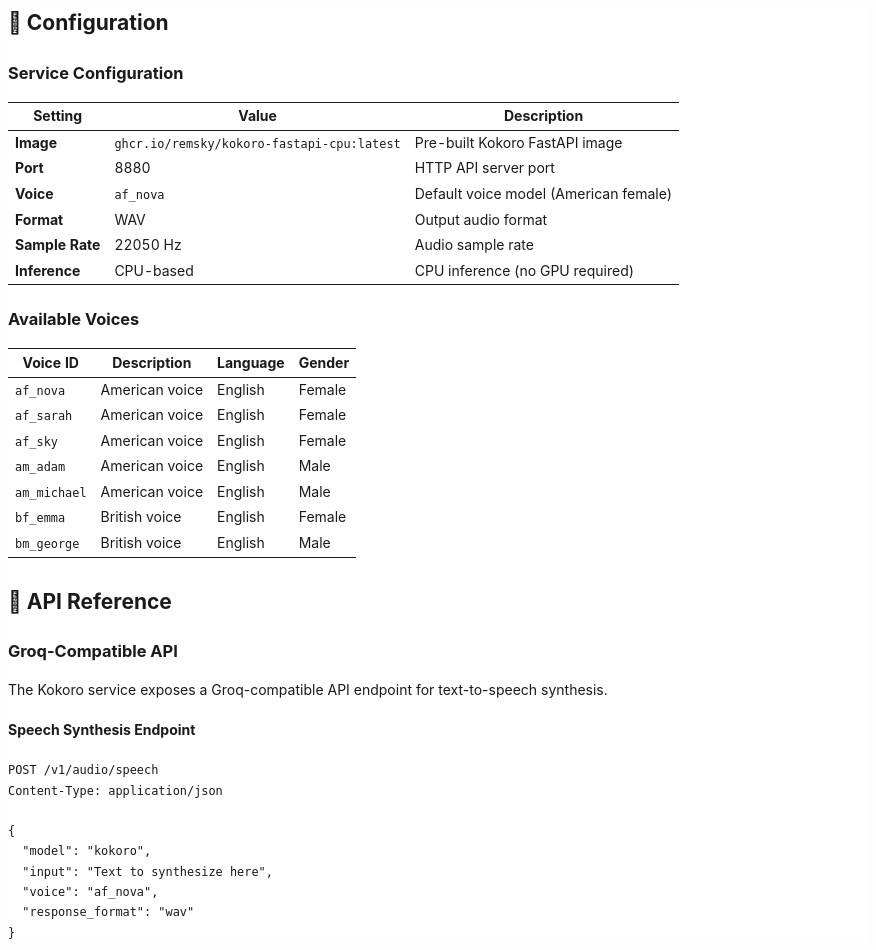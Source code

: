 ## 🔧 Configuration

### Service Configuration

| Setting | Value | Description |
|---------|-------|-------------|
| **Image** | `ghcr.io/remsky/kokoro-fastapi-cpu:latest` | Pre-built Kokoro FastAPI image |
| **Port** | 8880 | HTTP API server port |
| **Voice** | `af_nova` | Default voice model (American female) |
| **Format** | WAV | Output audio format |
| **Sample Rate** | 22050 Hz | Audio sample rate |
| **Inference** | CPU-based | CPU inference (no GPU required) |

### Available Voices

| Voice ID | Description | Language | Gender |
|----------|-------------|----------|--------|
| `af_nova` | American voice | English | Female |
| `af_sarah` | American voice | English | Female |
| `af_sky` | American voice | English | Female |
| `am_adam` | American voice | English | Male |
| `am_michael` | American voice | English | Male |
| `bf_emma` | British voice | English | Female |
| `bm_george` | British voice | English | Male |

## 🔄 API Reference

### Groq-Compatible API

The Kokoro service exposes a Groq-compatible API endpoint for text-to-speech synthesis.

#### Speech Synthesis Endpoint

```http
POST /v1/audio/speech
Content-Type: application/json

{
  "model": "kokoro",
  "input": "Text to synthesize here",
  "voice": "af_nova",
  "response_format": "wav"
}
```

